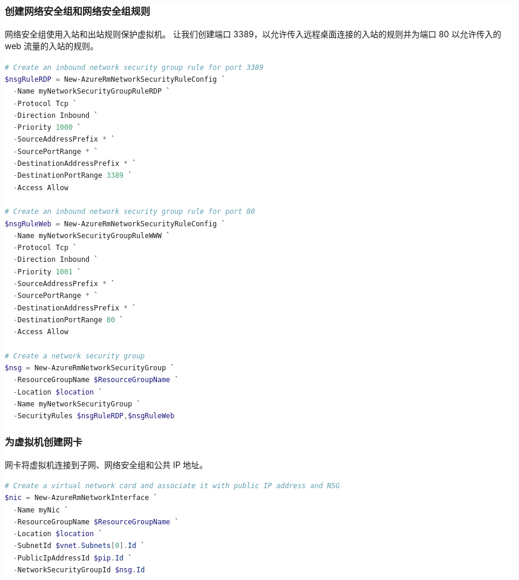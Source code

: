 ### <a name="create-a-network-security-group-and-a-network-security-group-rule"></a>创建网络安全组和网络安全组规则

网络安全组使用入站和出站规则保护虚拟机。 让我们创建端口 3389，以允许传入远程桌面连接的入站的规则并为端口 80 以允许传入的 web 流量的入站的规则。

```powershell
# Create an inbound network security group rule for port 3389
$nsgRuleRDP = New-AzureRmNetworkSecurityRuleConfig `
  -Name myNetworkSecurityGroupRuleRDP `
  -Protocol Tcp `
  -Direction Inbound `
  -Priority 1000 `
  -SourceAddressPrefix * `
  -SourcePortRange * `
  -DestinationAddressPrefix * `
  -DestinationPortRange 3389 `
  -Access Allow

# Create an inbound network security group rule for port 80
$nsgRuleWeb = New-AzureRmNetworkSecurityRuleConfig `
  -Name myNetworkSecurityGroupRuleWWW `
  -Protocol Tcp `
  -Direction Inbound `
  -Priority 1001 `
  -SourceAddressPrefix * `
  -SourcePortRange * `
  -DestinationAddressPrefix * `
  -DestinationPortRange 80 `
  -Access Allow

# Create a network security group
$nsg = New-AzureRmNetworkSecurityGroup `
  -ResourceGroupName $ResourceGroupName `
  -Location $location `
  -Name myNetworkSecurityGroup `
  -SecurityRules $nsgRuleRDP,$nsgRuleWeb
```

### <a name="create-a-network-card-for-the-virtual-machine"></a>为虚拟机创建网卡

网卡将虚拟机连接到子网、网络安全组和公共 IP 地址。

```powershell
# Create a virtual network card and associate it with public IP address and NSG
$nic = New-AzureRmNetworkInterface `
  -Name myNic `
  -ResourceGroupName $ResourceGroupName `
  -Location $location `
  -SubnetId $vnet.Subnets[0].Id `
  -PublicIpAddressId $pip.Id `
  -NetworkSecurityGroupId $nsg.Id
```

